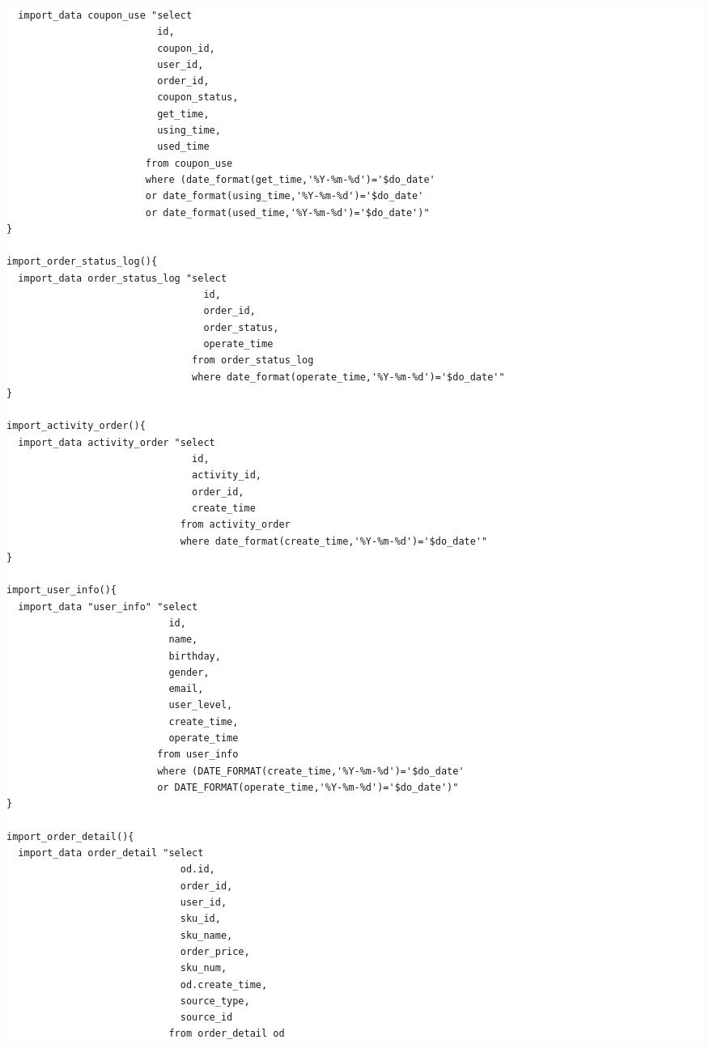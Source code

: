    ```shell
     import_data coupon_use "select
                             id,
                             coupon_id,
                             user_id,
                             order_id,
                             coupon_status,
                             get_time,
                             using_time,
                             used_time
                           from coupon_use
                           where (date_format(get_time,'%Y-%m-%d')='$do_date'
                           or date_format(using_time,'%Y-%m-%d')='$do_date'
                           or date_format(used_time,'%Y-%m-%d')='$do_date')"
   }
   
   import_order_status_log(){
     import_data order_status_log "select
                                     id,
                                     order_id,
                                     order_status,
                                     operate_time
                                   from order_status_log
                                   where date_format(operate_time,'%Y-%m-%d')='$do_date'"
   }
   
   import_activity_order(){
     import_data activity_order "select
                                   id,
                                   activity_id,
                                   order_id,
                                   create_time
                                 from activity_order
                                 where date_format(create_time,'%Y-%m-%d')='$do_date'"
   }
   
   import_user_info(){
     import_data "user_info" "select 
                               id,
                               name,
                               birthday,
                               gender,
                               email,
                               user_level, 
                               create_time,
                               operate_time
                             from user_info 
                             where (DATE_FORMAT(create_time,'%Y-%m-%d')='$do_date' 
                             or DATE_FORMAT(operate_time,'%Y-%m-%d')='$do_date')"
   }
   
   import_order_detail(){
     import_data order_detail "select 
                                 od.id,
                                 order_id, 
                                 user_id, 
                                 sku_id,
                                 sku_name,
                                 order_price,
                                 sku_num, 
                                 od.create_time,
                                 source_type,
                                 source_id  
                               from order_detail od
   ```